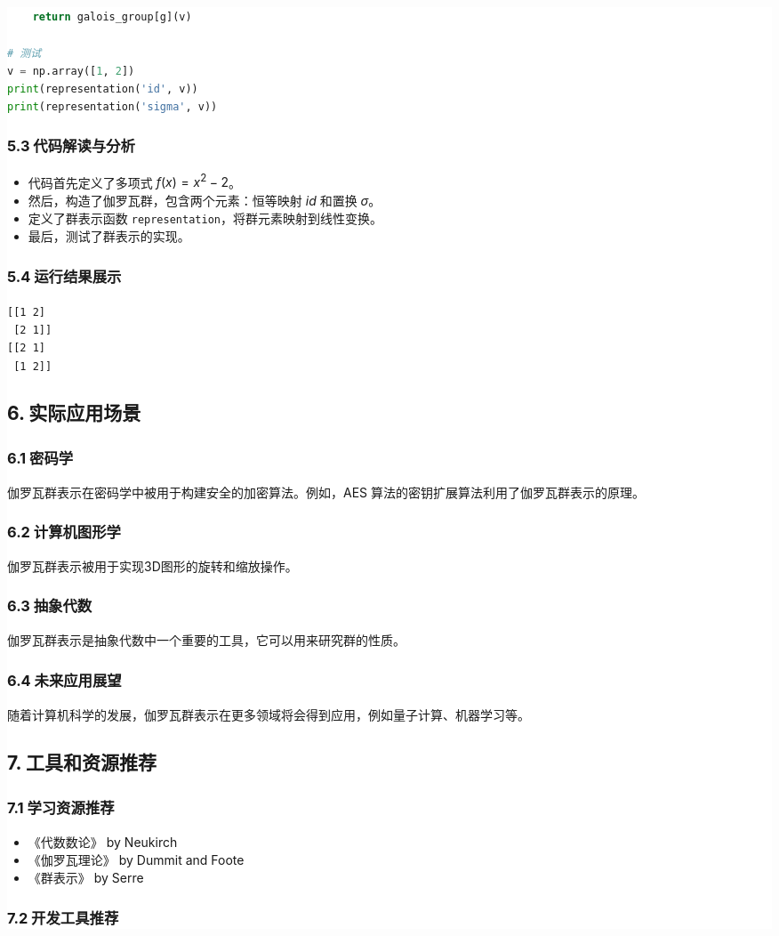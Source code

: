 ```python
    return galois_group[g](v)

# 测试
v = np.array([1, 2])
print(representation('id', v))
print(representation('sigma', v))
```

### 5.3 代码解读与分析

* 代码首先定义了多项式 $f(x) = x^2 - 2$。
* 然后，构造了伽罗瓦群，包含两个元素：恒等映射 $id$ 和置换 $\sigma$。
* 定义了群表示函数 `representation`，将群元素映射到线性变换。
* 最后，测试了群表示的实现。

### 5.4 运行结果展示

```
[[1 2]
 [2 1]]
[[2 1]
 [1 2]]
```

## 6. 实际应用场景

### 6.1 密码学

伽罗瓦群表示在密码学中被用于构建安全的加密算法。例如，AES 算法的密钥扩展算法利用了伽罗瓦群表示的原理。

### 6.2 计算机图形学

伽罗瓦群表示被用于实现3D图形的旋转和缩放操作。

### 6.3 抽象代数

伽罗瓦群表示是抽象代数中一个重要的工具，它可以用来研究群的性质。

### 6.4 未来应用展望

随着计算机科学的发展，伽罗瓦群表示在更多领域将会得到应用，例如量子计算、机器学习等。

## 7. 工具和资源推荐

### 7.1 学习资源推荐

* 《代数数论》 by Neukirch
* 《伽罗瓦理论》 by Dummit and Foote
* 《群表示》 by Serre

### 7.2 开发工具推荐
